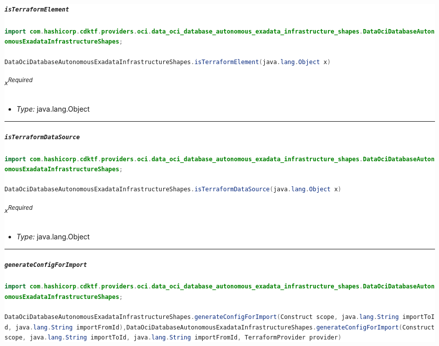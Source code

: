 
##### `isTerraformElement` <a name="isTerraformElement" id="rhizo-co-terraform-provider-oci.dataOciDatabaseAutonomousExadataInfrastructureShapes.DataOciDatabaseAutonomousExadataInfrastructureShapes.isTerraformElement"></a>

```java
import com.hashicorp.cdktf.providers.oci.data_oci_database_autonomous_exadata_infrastructure_shapes.DataOciDatabaseAutonomousExadataInfrastructureShapes;

DataOciDatabaseAutonomousExadataInfrastructureShapes.isTerraformElement(java.lang.Object x)
```

###### `x`<sup>Required</sup> <a name="x" id="rhizo-co-terraform-provider-oci.dataOciDatabaseAutonomousExadataInfrastructureShapes.DataOciDatabaseAutonomousExadataInfrastructureShapes.isTerraformElement.parameter.x"></a>

- *Type:* java.lang.Object

---

##### `isTerraformDataSource` <a name="isTerraformDataSource" id="rhizo-co-terraform-provider-oci.dataOciDatabaseAutonomousExadataInfrastructureShapes.DataOciDatabaseAutonomousExadataInfrastructureShapes.isTerraformDataSource"></a>

```java
import com.hashicorp.cdktf.providers.oci.data_oci_database_autonomous_exadata_infrastructure_shapes.DataOciDatabaseAutonomousExadataInfrastructureShapes;

DataOciDatabaseAutonomousExadataInfrastructureShapes.isTerraformDataSource(java.lang.Object x)
```

###### `x`<sup>Required</sup> <a name="x" id="rhizo-co-terraform-provider-oci.dataOciDatabaseAutonomousExadataInfrastructureShapes.DataOciDatabaseAutonomousExadataInfrastructureShapes.isTerraformDataSource.parameter.x"></a>

- *Type:* java.lang.Object

---

##### `generateConfigForImport` <a name="generateConfigForImport" id="rhizo-co-terraform-provider-oci.dataOciDatabaseAutonomousExadataInfrastructureShapes.DataOciDatabaseAutonomousExadataInfrastructureShapes.generateConfigForImport"></a>

```java
import com.hashicorp.cdktf.providers.oci.data_oci_database_autonomous_exadata_infrastructure_shapes.DataOciDatabaseAutonomousExadataInfrastructureShapes;

DataOciDatabaseAutonomousExadataInfrastructureShapes.generateConfigForImport(Construct scope, java.lang.String importToId, java.lang.String importFromId),DataOciDatabaseAutonomousExadataInfrastructureShapes.generateConfigForImport(Construct scope, java.lang.String importToId, java.lang.String importFromId, TerraformProvider provider)
```
